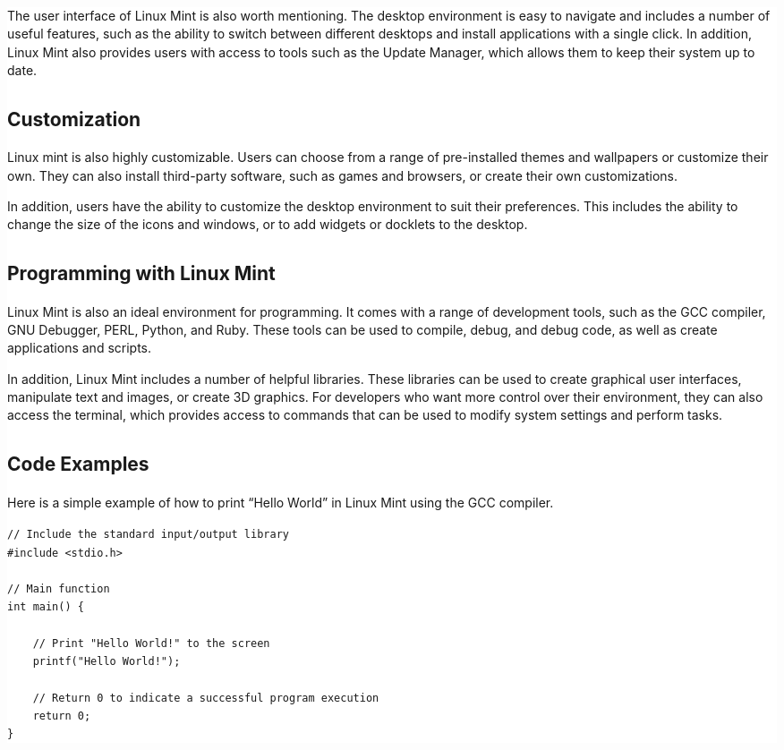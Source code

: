 The user interface of Linux Mint is also worth mentioning. The desktop environment is easy to navigate and includes a
number of useful features, such as the ability to switch between different desktops and install applications with a
single click. In addition, Linux Mint also provides users with access to tools such as the Update Manager, which allows
them to keep their system up to date.

## Customization

Linux mint is also highly customizable. Users can choose from a range of pre-installed themes and wallpapers or
customize their own. They can also install third-party software, such as games and browsers, or create their own
customizations.

In addition, users have the ability to customize the desktop environment to suit their preferences. This includes the
ability to change the size of the icons and windows, or to add widgets or docklets to the desktop.

## Programming with Linux Mint

Linux Mint is also an ideal environment for programming. It comes with a range of development tools, such as the GCC
compiler, GNU Debugger, PERL, Python, and Ruby. These tools can be used to compile, debug, and debug code, as well as
create applications and scripts.

In addition, Linux Mint includes a number of helpful libraries. These libraries can be used to create graphical user
interfaces, manipulate text and images, or create 3D graphics. For developers who want more control over their
environment, they can also access the terminal, which provides access to commands that can be used to modify system
settings and perform tasks.

## Code Examples

Here is a simple example of how to print “Hello World” in Linux Mint using the GCC compiler.

```
// Include the standard input/output library
#include <stdio.h>

// Main function
int main() {
    
    // Print "Hello World!" to the screen
    printf("Hello World!");
    
    // Return 0 to indicate a successful program execution
    return 0;
}
```
